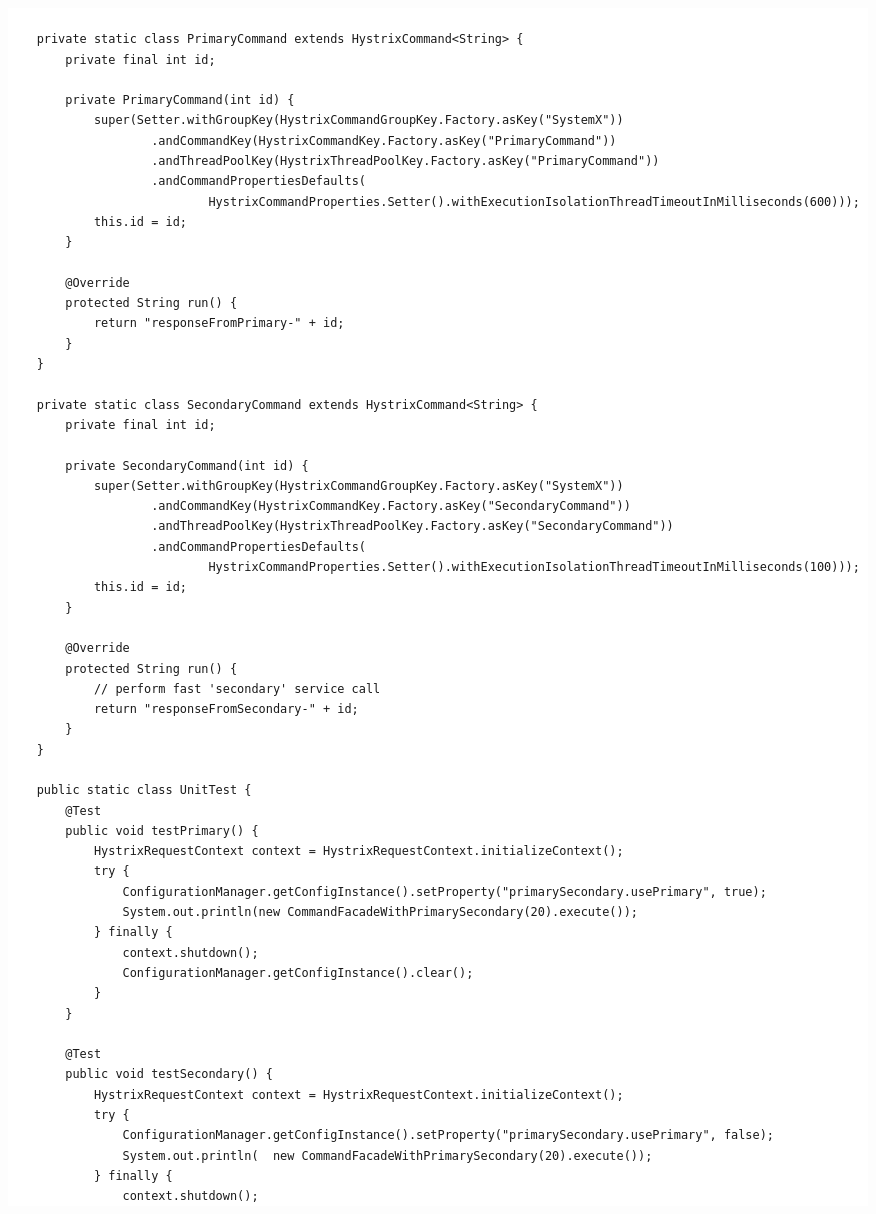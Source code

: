 ```

	private static class PrimaryCommand extends HystrixCommand<String> {
		private final int id;

		private PrimaryCommand(int id) {
			super(Setter.withGroupKey(HystrixCommandGroupKey.Factory.asKey("SystemX"))
					.andCommandKey(HystrixCommandKey.Factory.asKey("PrimaryCommand"))
					.andThreadPoolKey(HystrixThreadPoolKey.Factory.asKey("PrimaryCommand"))
					.andCommandPropertiesDefaults(
							HystrixCommandProperties.Setter().withExecutionIsolationThreadTimeoutInMilliseconds(600)));
			this.id = id;
		}

		@Override
		protected String run() {
			return "responseFromPrimary-" + id;
		}
	}

	private static class SecondaryCommand extends HystrixCommand<String> {
		private final int id;

		private SecondaryCommand(int id) {
			super(Setter.withGroupKey(HystrixCommandGroupKey.Factory.asKey("SystemX"))
					.andCommandKey(HystrixCommandKey.Factory.asKey("SecondaryCommand"))
					.andThreadPoolKey(HystrixThreadPoolKey.Factory.asKey("SecondaryCommand"))
					.andCommandPropertiesDefaults(
							HystrixCommandProperties.Setter().withExecutionIsolationThreadTimeoutInMilliseconds(100)));
			this.id = id;
		}

		@Override
		protected String run() {
			// perform fast 'secondary' service call
			return "responseFromSecondary-" + id;
		}
	}

	public static class UnitTest {
		@Test
		public void testPrimary() {
			HystrixRequestContext context = HystrixRequestContext.initializeContext();
			try {
				ConfigurationManager.getConfigInstance().setProperty("primarySecondary.usePrimary", true);
				System.out.println(new CommandFacadeWithPrimarySecondary(20).execute());
			} finally {
				context.shutdown();
				ConfigurationManager.getConfigInstance().clear();
			}
		}

		@Test
		public void testSecondary() {
			HystrixRequestContext context = HystrixRequestContext.initializeContext();
			try {
				ConfigurationManager.getConfigInstance().setProperty("primarySecondary.usePrimary", false);
				System.out.println(  new CommandFacadeWithPrimarySecondary(20).execute());
			} finally {
				context.shutdown();
```